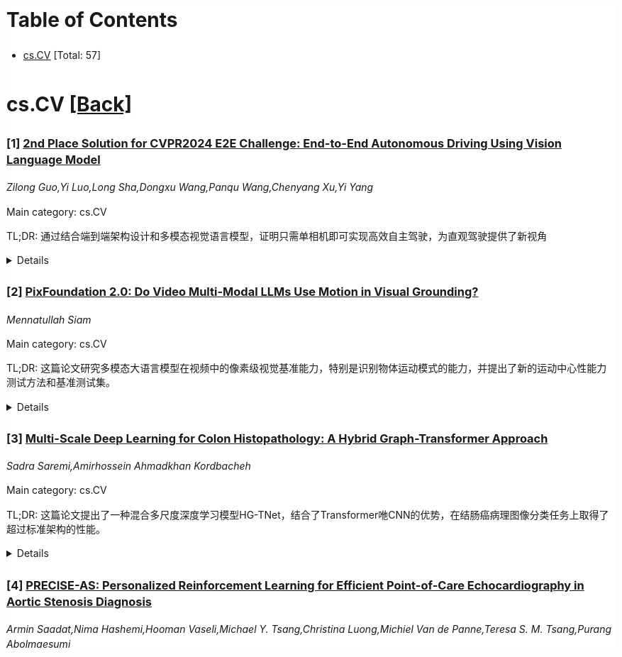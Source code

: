 <div id=toc></div>

# Table of Contents

- [cs.CV](#cs.CV) [Total: 57]


<div id='cs.CV'></div>

# cs.CV [[Back]](#toc)

### [1] [2nd Place Solution for CVPR2024 E2E Challenge: End-to-End Autonomous Driving Using Vision Language Model](https://arxiv.org/abs/2509.02659)
*Zilong Guo,Yi Luo,Long Sha,Dongxu Wang,Panqu Wang,Chenyang Xu,Yi Yang*

Main category: cs.CV

TL;DR: 通过结合端到端架构设计和多模态视觉语言模型，证明只需单相机即可实现高效自主驾驶，为直观驾驶提供了新视角


<details><summary>Details</summary></details>


### [2] [PixFoundation 2.0: Do Video Multi-Modal LLMs Use Motion in Visual Grounding?](https://arxiv.org/abs/2509.02807)
*Mennatullah Siam*

Main category: cs.CV

TL;DR: 这篇论文研究多模态大语言模型在视频中的像素级视觉基准能力，特别是识别物体运动模式的能力，并提出了新的运动中心性能力测试方法和基准测试集。


<details><summary>Details</summary></details>


### [3] [Multi-Scale Deep Learning for Colon Histopathology: A Hybrid Graph-Transformer Approach](https://arxiv.org/abs/2509.02851)
*Sadra Saremi,Amirhossein Ahmadkhan Kordbacheh*

Main category: cs.CV

TL;DR: 这篇论文提出了一种混合多尺度深度学习模型HG-TNet，结合了Transformer咃CNN的优势，在结肠癌病理图像分类任务上取得了超过标准架构的性能。


<details><summary>Details</summary></details>


### [4] [PRECISE-AS: Personalized Reinforcement Learning for Efficient Point-of-Care Echocardiography in Aortic Stenosis Diagnosis](https://arxiv.org/abs/2509.02898)
*Armin Saadat,Nima Hashemi,Hooman Vaseli,Michael Y. Tsang,Christina Luong,Michiel Van de Panne,Teresa S. M. Tsang,Purang Abolmaesumi*
